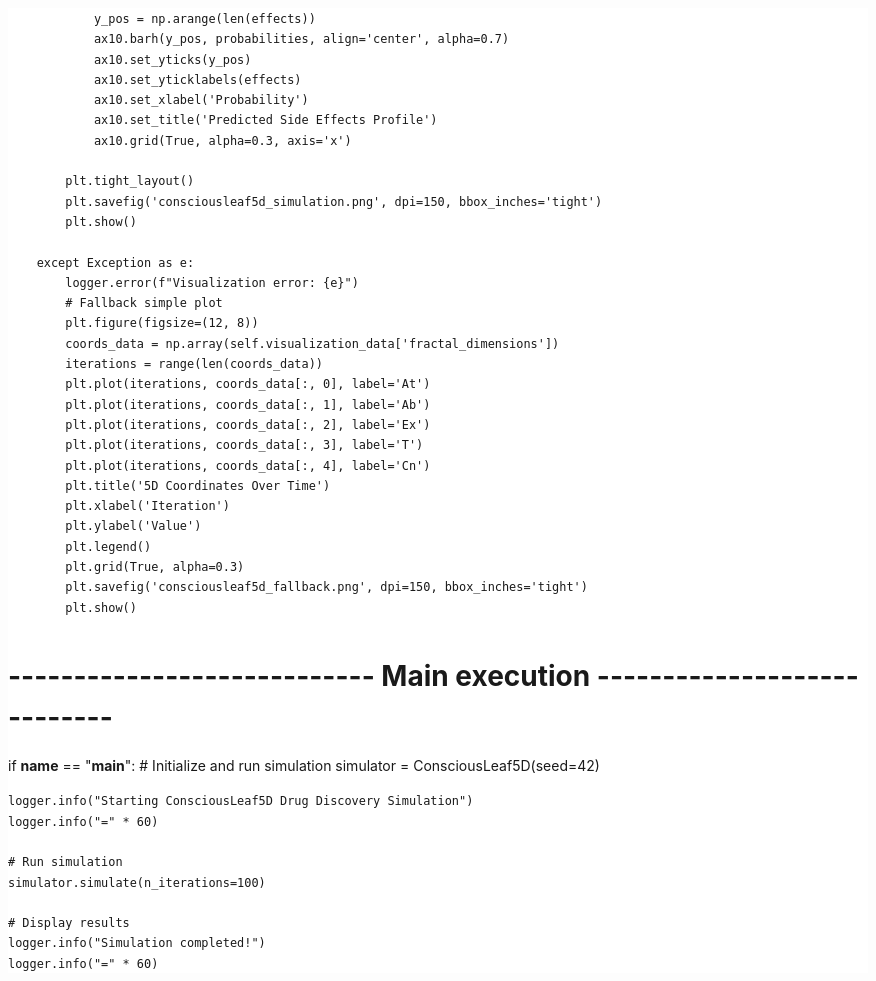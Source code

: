                 y_pos = np.arange(len(effects))
                ax10.barh(y_pos, probabilities, align='center', alpha=0.7)
                ax10.set_yticks(y_pos)
                ax10.set_yticklabels(effects)
                ax10.set_xlabel('Probability')
                ax10.set_title('Predicted Side Effects Profile')
                ax10.grid(True, alpha=0.3, axis='x')

            plt.tight_layout()
            plt.savefig('consciousleaf5d_simulation.png', dpi=150, bbox_inches='tight')
            plt.show()

        except Exception as e:
            logger.error(f"Visualization error: {e}")
            # Fallback simple plot
            plt.figure(figsize=(12, 8))
            coords_data = np.array(self.visualization_data['fractal_dimensions'])
            iterations = range(len(coords_data))
            plt.plot(iterations, coords_data[:, 0], label='At')
            plt.plot(iterations, coords_data[:, 1], label='Ab')
            plt.plot(iterations, coords_data[:, 2], label='Ex')
            plt.plot(iterations, coords_data[:, 3], label='T')
            plt.plot(iterations, coords_data[:, 4], label='Cn')
            plt.title('5D Coordinates Over Time')
            plt.xlabel('Iteration')
            plt.ylabel('Value')
            plt.legend()
            plt.grid(True, alpha=0.3)
            plt.savefig('consciousleaf5d_fallback.png', dpi=150, bbox_inches='tight')
            plt.show()


# ---------------------------- Main execution ----------------------------
if __name__ == "__main__":
    # Initialize and run simulation
    simulator = ConsciousLeaf5D(seed=42)

    logger.info("Starting ConsciousLeaf5D Drug Discovery Simulation")
    logger.info("=" * 60)

    # Run simulation
    simulator.simulate(n_iterations=100)

    # Display results
    logger.info("Simulation completed!")
    logger.info("=" * 60)
